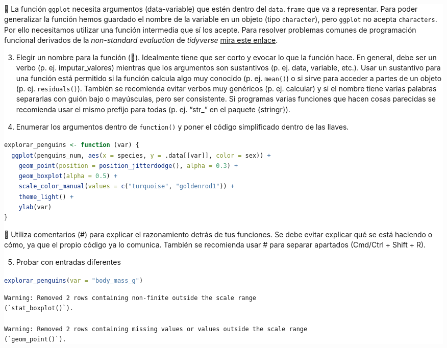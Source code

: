 👀 La función `ggplot` necesita argumentos (data-variable) que estén
dentro del `data.frame` que va a representar. Para poder generalizar la
función hemos guardado el nombre de la variable en un objeto (tipo
`character`), pero `ggplot` no acepta `characters`. Por ello necesitamos
utilizar una función intermedia que sí los acepte. Para resolver
problemas comunes de programación funcional derivados de la
*non-standard evaluation* de *tidyverse* [mira este
enlace](https://dplyr.tidyverse.org/articles/programming.html#introduction).

3.  Elegir un nombre para la función (📝). Idealmente tiene que ser
    corto y evocar lo que la función hace. En general, debe ser un verbo
    (p. ej. imputar_valores) mientras que los argumentos son sustantivos
    (p. ej. data, variable, etc.). Usar un sustantivo para una función
    está permitido si la función calcula algo muy conocido (p. ej.
    `mean()`) o si sirve para acceder a partes de un objeto (p. ej.
    `residuals()`). También se recomienda evitar verbos muy genéricos
    (p. ej. calcular) y si el nombre tiene varias palabras separarlas
    con guión bajo o mayúsculas, pero ser consistente. Si programas
    varias funciones que hacen cosas parecidas se recomienda usar el
    mismo prefijo para todas (p. ej. “str\_” en el paquete {stringr}).

4.  Enumerar los argumentos dentro de `function()` y poner el código
    simplificado dentro de las llaves.

``` r
explorar_penguins <- function (var) {
  ggplot(penguins_num, aes(x = species, y = .data[[var]], color = sex)) +
    geom_point(position = position_jitterdodge(), alpha = 0.3) +
    geom_boxplot(alpha = 0.5) +
    scale_color_manual(values = c("turquoise", "goldenrod1")) +
    theme_light() +
    ylab(var) 
}
```

📝 Utiliza comentarios (#) para explicar el razonamiento detrás de tus
funciones. Se debe evitar explicar qué se está haciendo o cómo, ya que
el propio código ya lo comunica. También se recomienda usar \# para
separar apartados (Cmd/Ctrl + Shift + R).

5.  Probar con entradas diferentes

``` r
explorar_penguins(var = "body_mass_g") 
```

    Warning: Removed 2 rows containing non-finite outside the scale range
    (`stat_boxplot()`).

    Warning: Removed 2 rows containing missing values or values outside the scale range
    (`geom_point()`).
